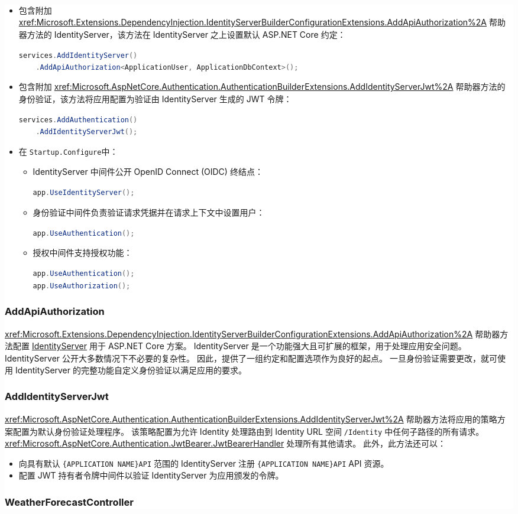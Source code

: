   * 包含附加 <xref:Microsoft.Extensions.DependencyInjection.IdentityServerBuilderConfigurationExtensions.AddApiAuthorization%2A> 帮助器方法的 IdentityServer，该方法在 IdentityServer 之上设置默认 ASP.NET Core 约定：

    ```csharp
    services.AddIdentityServer()
        .AddApiAuthorization<ApplicationUser, ApplicationDbContext>();
    ```

  * 包含附加 <xref:Microsoft.AspNetCore.Authentication.AuthenticationBuilderExtensions.AddIdentityServerJwt%2A> 帮助器方法的身份验证，该方法将应用配置为验证由 IdentityServer 生成的 JWT 令牌：

    ```csharp
    services.AddAuthentication()
        .AddIdentityServerJwt();
    ```

* 在 `Startup.Configure`中：

  * IdentityServer 中间件公开 OpenID Connect (OIDC) 终结点：

    ```csharp
    app.UseIdentityServer();
    ```

  * 身份验证中间件负责验证请求凭据并在请求上下文中设置用户：

    ```csharp
    app.UseAuthentication();
    ```

  * 授权中间件支持授权功能：

    ```csharp
    app.UseAuthentication();
    app.UseAuthorization();
    ```

### <a name="addapiauthorization"></a>AddApiAuthorization

<xref:Microsoft.Extensions.DependencyInjection.IdentityServerBuilderConfigurationExtensions.AddApiAuthorization%2A> 帮助器方法配置 [IdentityServer](https://identityserver.io/) 用于 ASP.NET Core 方案。 IdentityServer 是一个功能强大且可扩展的框架，用于处理应用安全问题。 IdentityServer 公开大多数情况下不必要的复杂性。 因此，提供了一组约定和配置选项作为良好的起点。 一旦身份验证需要更改，就可使用 IdentityServer 的完整功能自定义身份验证以满足应用的要求。

### <a name="addno-locidentityserverjwt"></a>AddIdentityServerJwt

<xref:Microsoft.AspNetCore.Authentication.AuthenticationBuilderExtensions.AddIdentityServerJwt%2A> 帮助器方法将应用的策略方案配置为默认身份验证处理程序。 该策略配置为允许 Identity 处理路由到 Identity URL 空间 `/Identity` 中任何子路径的所有请求。 <xref:Microsoft.AspNetCore.Authentication.JwtBearer.JwtBearerHandler> 处理所有其他请求。 此外，此方法还可以：

* 向具有默认 `{APPLICATION NAME}API` 范围的 IdentityServer 注册 `{APPLICATION NAME}API` API 资源。
* 配置 JWT 持有者令牌中间件以验证 IdentityServer 为应用颁发的令牌。

### <a name="weatherforecastcontroller"></a>WeatherForecastController
